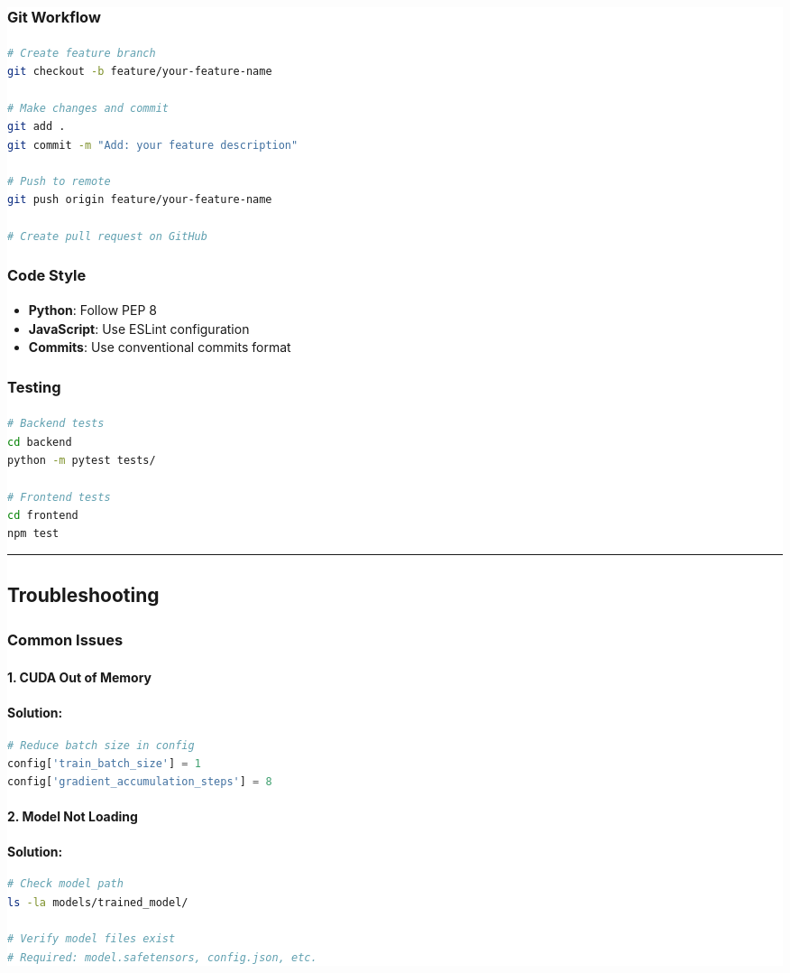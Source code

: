 ### Git Workflow

```bash
# Create feature branch
git checkout -b feature/your-feature-name

# Make changes and commit
git add .
git commit -m "Add: your feature description"

# Push to remote
git push origin feature/your-feature-name

# Create pull request on GitHub
```

### Code Style

- **Python**: Follow PEP 8
- **JavaScript**: Use ESLint configuration
- **Commits**: Use conventional commits format

### Testing

```bash
# Backend tests
cd backend
python -m pytest tests/

# Frontend tests
cd frontend
npm test
```

---

## Troubleshooting

### Common Issues

#### 1. CUDA Out of Memory

**Solution:**
```python
# Reduce batch size in config
config['train_batch_size'] = 1
config['gradient_accumulation_steps'] = 8
```

#### 2. Model Not Loading

**Solution:**
```bash
# Check model path
ls -la models/trained_model/

# Verify model files exist
# Required: model.safetensors, config.json, etc.
```
